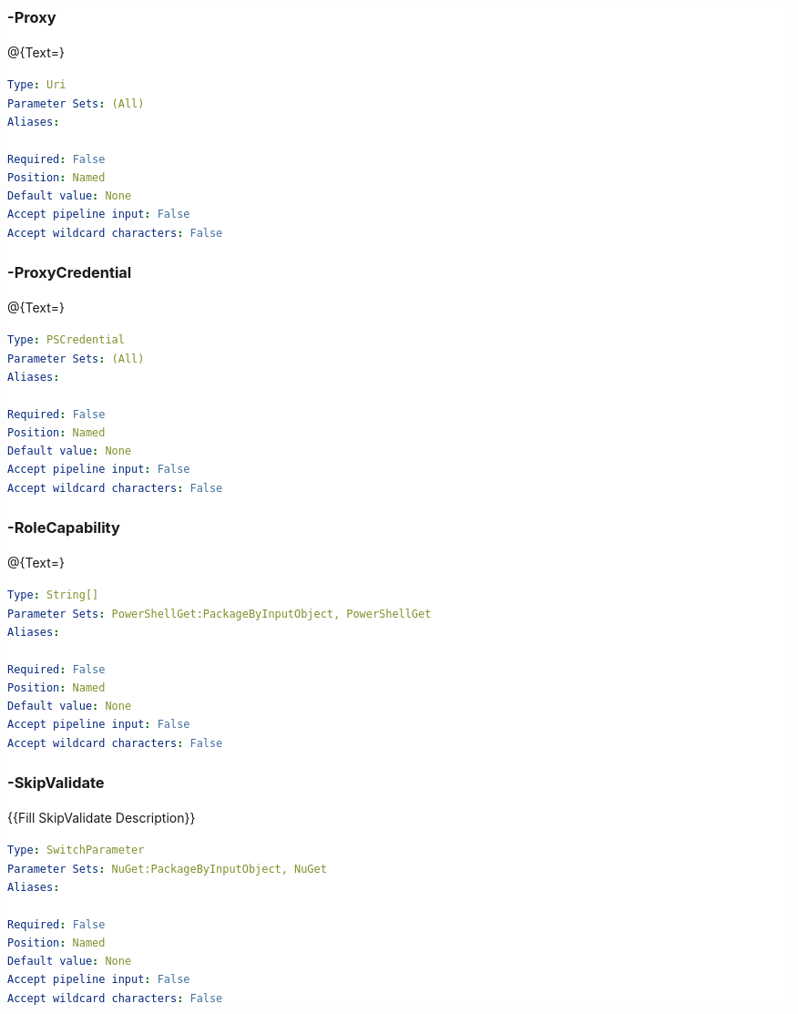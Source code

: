 ### -Proxy
@{Text=}

```yaml
Type: Uri
Parameter Sets: (All)
Aliases: 

Required: False
Position: Named
Default value: None
Accept pipeline input: False
Accept wildcard characters: False
```

### -ProxyCredential
@{Text=}

```yaml
Type: PSCredential
Parameter Sets: (All)
Aliases: 

Required: False
Position: Named
Default value: None
Accept pipeline input: False
Accept wildcard characters: False
```

### -RoleCapability
@{Text=}

```yaml
Type: String[]
Parameter Sets: PowerShellGet:PackageByInputObject, PowerShellGet
Aliases: 

Required: False
Position: Named
Default value: None
Accept pipeline input: False
Accept wildcard characters: False
```

### -SkipValidate
{{Fill SkipValidate Description}}

```yaml
Type: SwitchParameter
Parameter Sets: NuGet:PackageByInputObject, NuGet
Aliases: 

Required: False
Position: Named
Default value: None
Accept pipeline input: False
Accept wildcard characters: False
```

